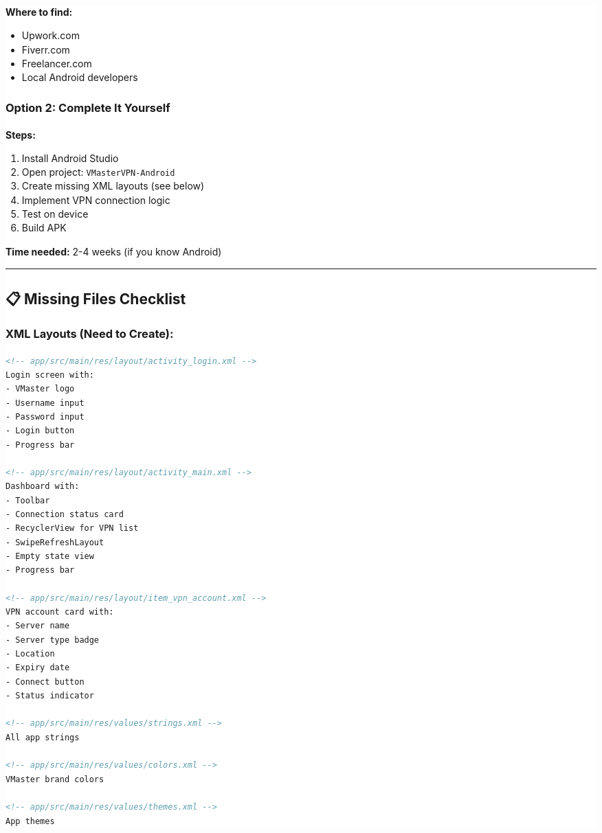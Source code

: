 **Where to find:**
- Upwork.com
- Fiverr.com
- Freelancer.com
- Local Android developers

### Option 2: Complete It Yourself

**Steps:**
1. Install Android Studio
2. Open project: `VMasterVPN-Android`
3. Create missing XML layouts (see below)
4. Implement VPN connection logic
5. Test on device
6. Build APK

**Time needed:** 2-4 weeks (if you know Android)

---

## 📋 Missing Files Checklist

### XML Layouts (Need to Create):

```xml
<!-- app/src/main/res/layout/activity_login.xml -->
Login screen with:
- VMaster logo
- Username input
- Password input
- Login button
- Progress bar

<!-- app/src/main/res/layout/activity_main.xml -->
Dashboard with:
- Toolbar
- Connection status card
- RecyclerView for VPN list
- SwipeRefreshLayout
- Empty state view
- Progress bar

<!-- app/src/main/res/layout/item_vpn_account.xml -->
VPN account card with:
- Server name
- Server type badge
- Location
- Expiry date
- Connect button
- Status indicator

<!-- app/src/main/res/values/strings.xml -->
All app strings

<!-- app/src/main/res/values/colors.xml -->
VMaster brand colors

<!-- app/src/main/res/values/themes.xml -->
App themes
```
